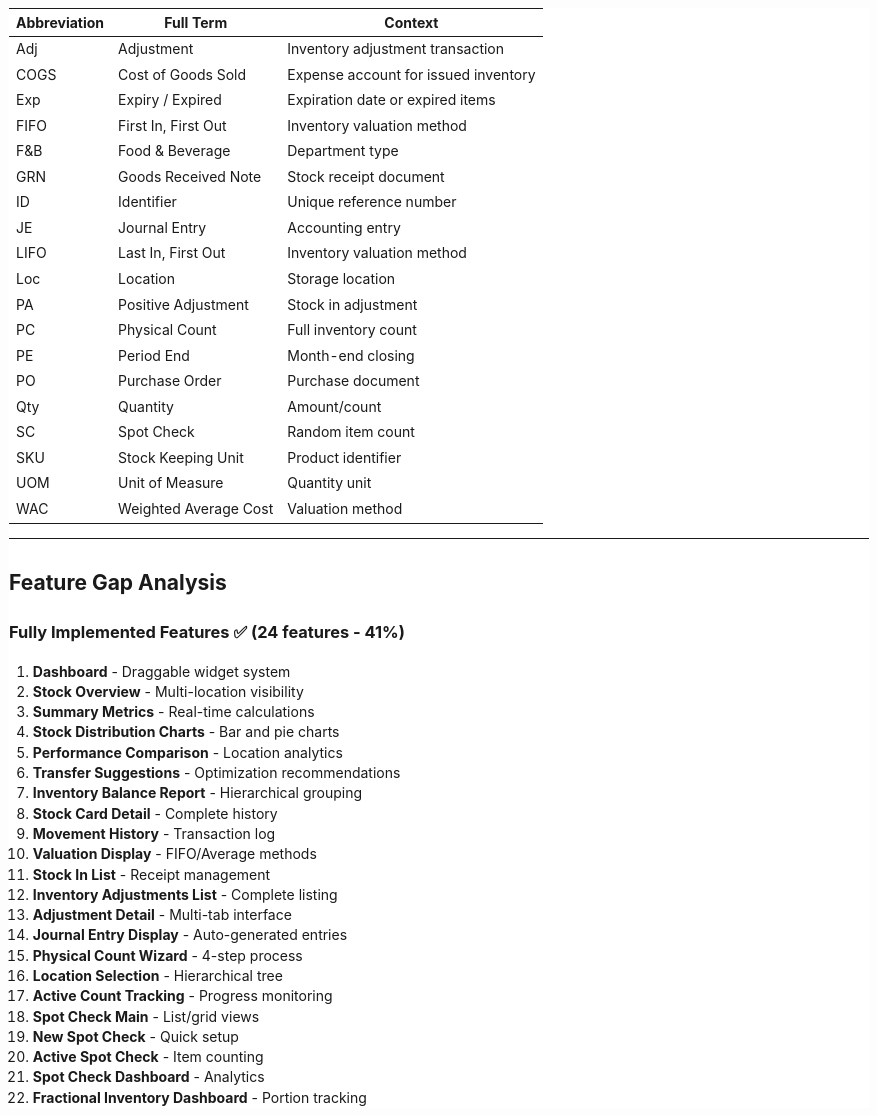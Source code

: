 | Abbreviation | Full Term | Context |
|--------------|-----------|---------|
| Adj | Adjustment | Inventory adjustment transaction |
| COGS | Cost of Goods Sold | Expense account for issued inventory |
| Exp | Expiry / Expired | Expiration date or expired items |
| FIFO | First In, First Out | Inventory valuation method |
| F&B | Food & Beverage | Department type |
| GRN | Goods Received Note | Stock receipt document |
| ID | Identifier | Unique reference number |
| JE | Journal Entry | Accounting entry |
| LIFO | Last In, First Out | Inventory valuation method |
| Loc | Location | Storage location |
| PA | Positive Adjustment | Stock in adjustment |
| PC | Physical Count | Full inventory count |
| PE | Period End | Month-end closing |
| PO | Purchase Order | Purchase document |
| Qty | Quantity | Amount/count |
| SC | Spot Check | Random item count |
| SKU | Stock Keeping Unit | Product identifier |
| UOM | Unit of Measure | Quantity unit |
| WAC | Weighted Average Cost | Valuation method |

---

## Feature Gap Analysis

### Fully Implemented Features ✅ (24 features - 41%)

1. **Dashboard** - Draggable widget system
2. **Stock Overview** - Multi-location visibility
3. **Summary Metrics** - Real-time calculations
4. **Stock Distribution Charts** - Bar and pie charts
5. **Performance Comparison** - Location analytics
6. **Transfer Suggestions** - Optimization recommendations
7. **Inventory Balance Report** - Hierarchical grouping
8. **Stock Card Detail** - Complete history
9. **Movement History** - Transaction log
10. **Valuation Display** - FIFO/Average methods
11. **Stock In List** - Receipt management
12. **Inventory Adjustments List** - Complete listing
13. **Adjustment Detail** - Multi-tab interface
14. **Journal Entry Display** - Auto-generated entries
15. **Physical Count Wizard** - 4-step process
16. **Location Selection** - Hierarchical tree
17. **Active Count Tracking** - Progress monitoring
18. **Spot Check Main** - List/grid views
19. **New Spot Check** - Quick setup
20. **Active Spot Check** - Item counting
21. **Spot Check Dashboard** - Analytics
22. **Fractional Inventory Dashboard** - Portion tracking